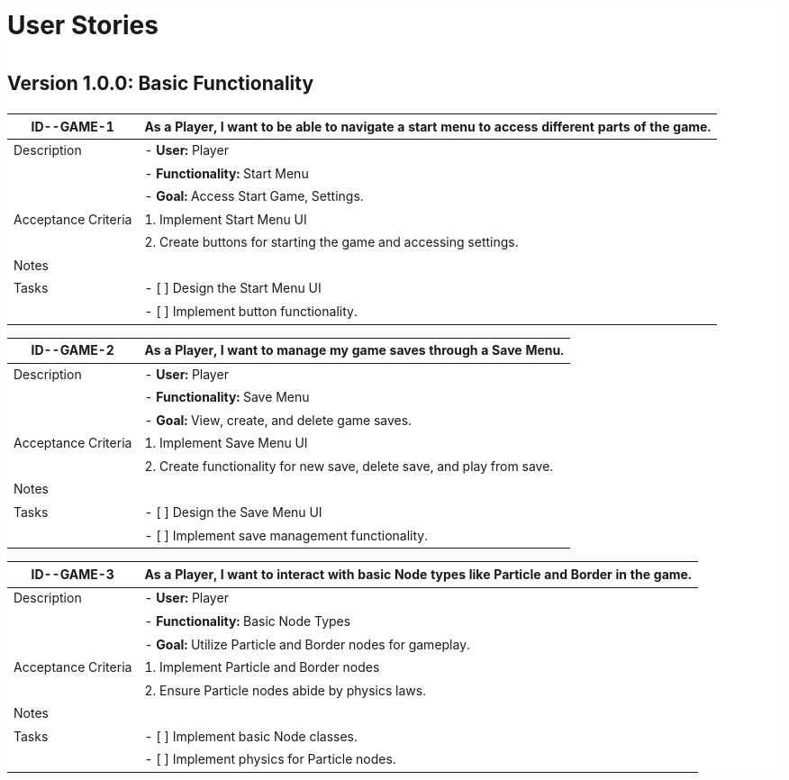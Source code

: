 # User Stories

## Version 1.0.0: Basic Functionality

| ID--GAME-1          | As a Player, I want to be able to navigate a start menu to access different parts of the game. |
| ------------------- | ---------------------------------------------------------------------------------------------- |
| Description         | - **User:** Player                                                                             |
|                     | - **Functionality:** Start Menu                                                                |
|                     | - **Goal:** Access Start Game, Settings.                                                       |
| Acceptance Criteria | 1. Implement Start Menu UI                                                                     |
|                     | 2. Create buttons for starting the game and accessing settings.                                |
| Notes               |                                                                                                |
| Tasks               | - [ ] Design the Start Menu UI                                                                 |
|                     | - [ ] Implement button functionality.                                                          |

| ID--GAME-2          | As a Player, I want to manage my game saves through a Save Menu.       |
| ------------------- | ---------------------------------------------------------------------- |
| Description         | - **User:** Player                                                     |
|                     | - **Functionality:** Save Menu                                         |
|                     | - **Goal:** View, create, and delete game saves.                       |
| Acceptance Criteria | 1. Implement Save Menu UI                                              |
|                     | 2. Create functionality for new save, delete save, and play from save. |
| Notes               |                                                                        |
| Tasks               | - [ ] Design the Save Menu UI                                          |
|                     | - [ ] Implement save management functionality.                         |

| ID--GAME-3          | As a Player, I want to interact with basic Node types like Particle and Border in the game. |
| ------------------- | ------------------------------------------------------------------------------------------- |
| Description         | - **User:** Player                                                                          |
|                     | - **Functionality:** Basic Node Types                                                       |
|                     | - **Goal:** Utilize Particle and Border nodes for gameplay.                                 |
| Acceptance Criteria | 1. Implement Particle and Border nodes                                                      |
|                     | 2. Ensure Particle nodes abide by physics laws.                                             |
| Notes               |                                                                                             |
| Tasks               | - [ ] Implement basic Node classes.                                                         |
|                     | - [ ] Implement physics for Particle nodes.                                                 |
